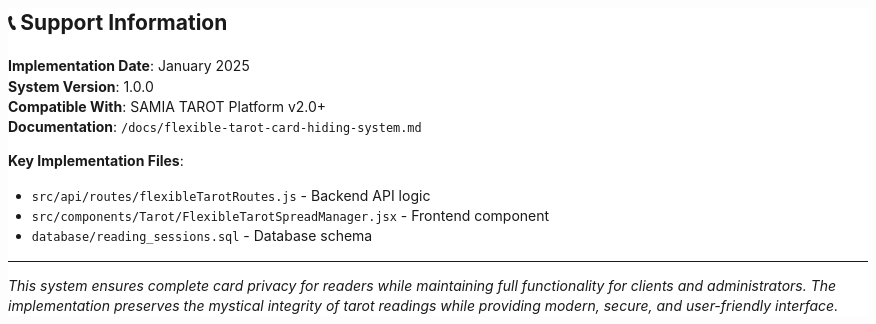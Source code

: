 
## 📞 Support Information

**Implementation Date**: January 2025  
**System Version**: 1.0.0  
**Compatible With**: SAMIA TAROT Platform v2.0+  
**Documentation**: `/docs/flexible-tarot-card-hiding-system.md`

**Key Implementation Files**:
- `src/api/routes/flexibleTarotRoutes.js` - Backend API logic
- `src/components/Tarot/FlexibleTarotSpreadManager.jsx` - Frontend component
- `database/reading_sessions.sql` - Database schema

---

*This system ensures complete card privacy for readers while maintaining full functionality for clients and administrators. The implementation preserves the mystical integrity of tarot readings while providing modern, secure, and user-friendly interface.* 